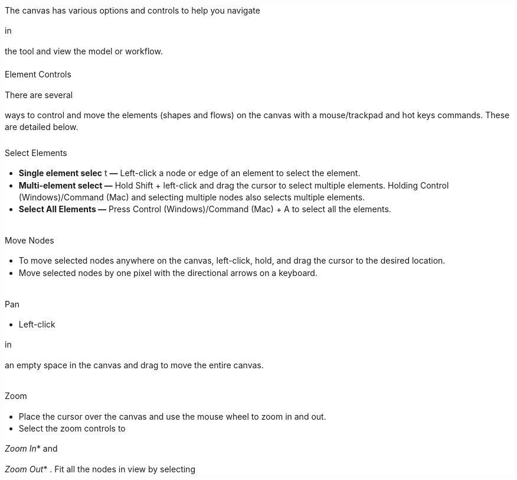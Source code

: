 The canvas has various options and controls to help you navigate

in

the tool and view the model or workflow.

####
 Element Controls

There are several


 ways to control and move the elements (shapes and flows) on the canvas with a mouse/trackpad and hot keys commands. These are detailed below.

#####
 Select Elements


* **Single element selec**
 t
 **—**
 Left-click a node or edge of an element to select the element.
* **Multi-element select —**
 Hold Shift + left-click and drag the cursor to select multiple elements. Holding Control (Windows)/Command (Mac) and selecting multiple nodes also selects multiple elements.
* **Select All Elements —**
 Press Control (Windows)/Command (Mac) + A to select all the elements.


######
 Move Nodes


* To move selected nodes anywhere on the canvas, left-click, hold, and drag the cursor to the desired location.
* Move selected nodes by one pixel with the directional arrows on a keyboard.


######
 Pan


* Left-click

in

an empty space in the canvas and drag to move the entire canvas.


######
 Zoom


* Place the cursor over the canvas and use the mouse wheel to zoom in and out.
* Select the zoom controls to

*Zoom In**
 and

*Zoom Out**
 . Fit all the nodes in view by selecting
